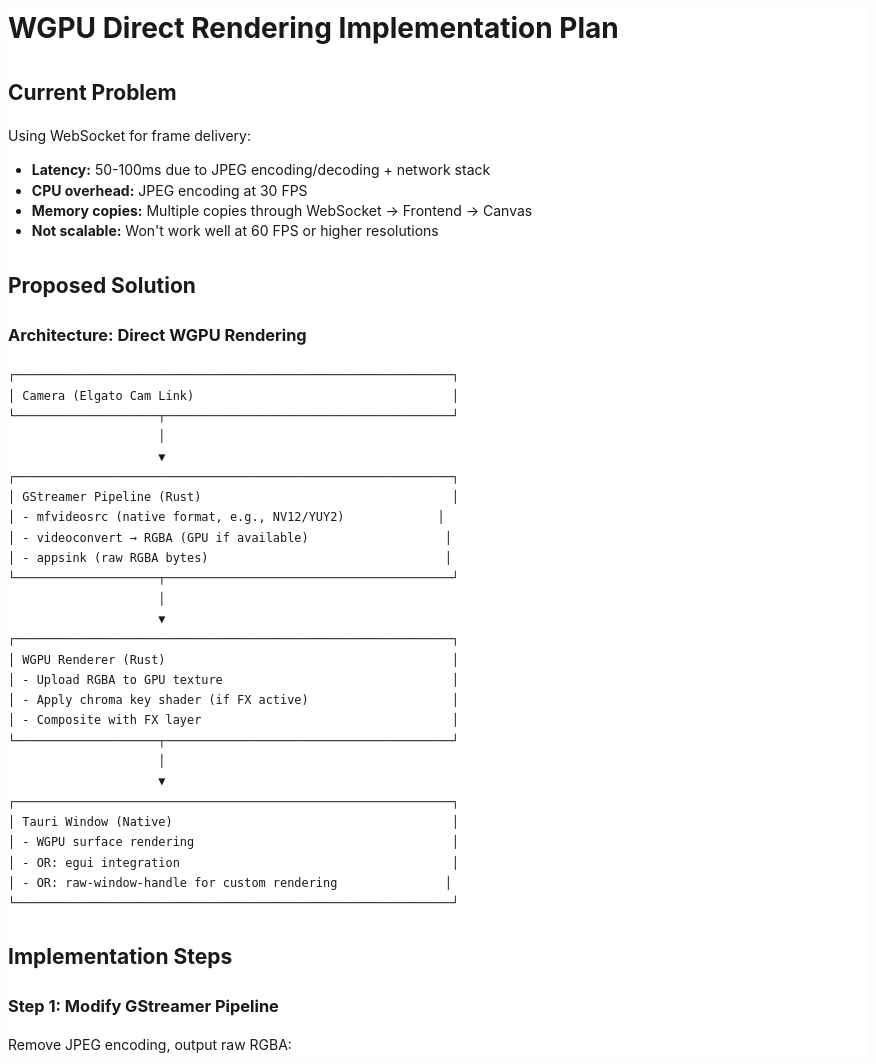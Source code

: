 # WGPU Direct Rendering Implementation Plan

## Current Problem

Using WebSocket for frame delivery:
- **Latency:** 50-100ms due to JPEG encoding/decoding + network stack
- **CPU overhead:** JPEG encoding at 30 FPS
- **Memory copies:** Multiple copies through WebSocket → Frontend → Canvas
- **Not scalable:** Won't work well at 60 FPS or higher resolutions

## Proposed Solution

### Architecture: Direct WGPU Rendering

```
┌─────────────────────────────────────────────────────────────┐
│ Camera (Elgato Cam Link)                                    │
└────────────────────┬────────────────────────────────────────┘
                     │
                     ▼
┌─────────────────────────────────────────────────────────────┐
│ GStreamer Pipeline (Rust)                                   │
│ - mfvideosrc (native format, e.g., NV12/YUY2)             │
│ - videoconvert → RGBA (GPU if available)                   │
│ - appsink (raw RGBA bytes)                                 │
└────────────────────┬────────────────────────────────────────┘
                     │
                     ▼
┌─────────────────────────────────────────────────────────────┐
│ WGPU Renderer (Rust)                                        │
│ - Upload RGBA to GPU texture                                │
│ - Apply chroma key shader (if FX active)                    │
│ - Composite with FX layer                                   │
└────────────────────┬────────────────────────────────────────┘
                     │
                     ▼
┌─────────────────────────────────────────────────────────────┐
│ Tauri Window (Native)                                       │
│ - WGPU surface rendering                                    │
│ - OR: egui integration                                      │
│ - OR: raw-window-handle for custom rendering               │
└─────────────────────────────────────────────────────────────┘
```

## Implementation Steps

### Step 1: Modify GStreamer Pipeline
Remove JPEG encoding, output raw RGBA:
